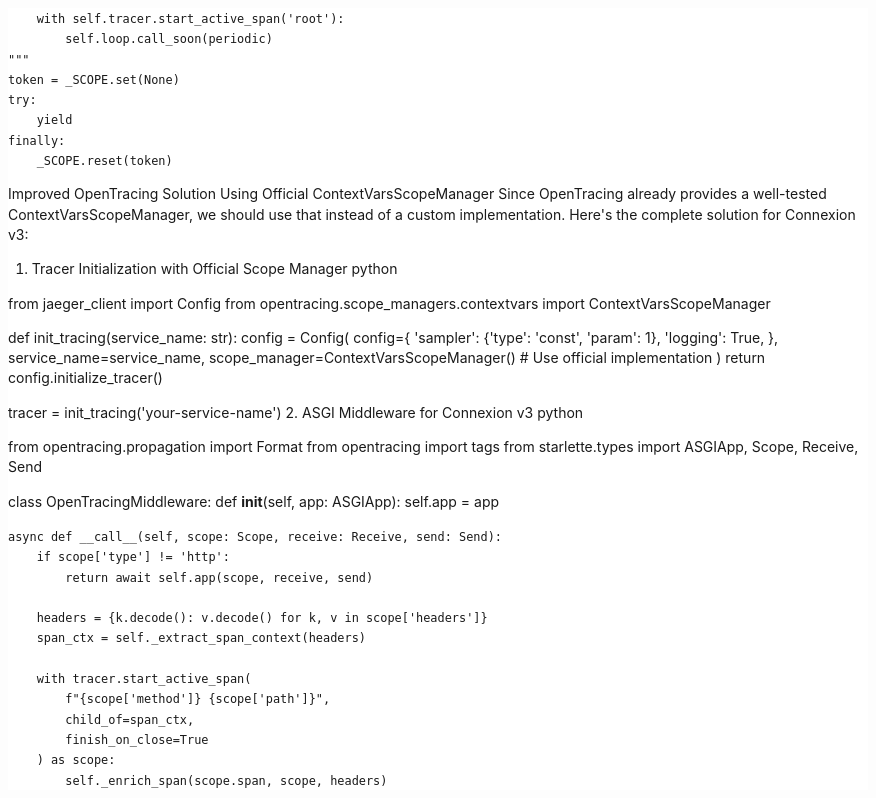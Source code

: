         with self.tracer.start_active_span('root'):
            self.loop.call_soon(periodic)
    """
    token = _SCOPE.set(None)
    try:
        yield
    finally:
        _SCOPE.reset(token)



Improved OpenTracing Solution Using Official ContextVarsScopeManager
Since OpenTracing already provides a well-tested ContextVarsScopeManager, we should use that instead of a custom implementation. Here's the complete solution for Connexion v3:
1. Tracer Initialization with Official Scope Manager
python

from jaeger_client import Config
from opentracing.scope_managers.contextvars import ContextVarsScopeManager

def init_tracing(service_name: str):
    config = Config(
        config={
            'sampler': {'type': 'const', 'param': 1},
            'logging': True,
        },
        service_name=service_name,
        scope_manager=ContextVarsScopeManager()  # Use official implementation
    )
    return config.initialize_tracer()

tracer = init_tracing('your-service-name')
2. ASGI Middleware for Connexion v3
python

from opentracing.propagation import Format
from opentracing import tags
from starlette.types import ASGIApp, Scope, Receive, Send

class OpenTracingMiddleware:
    def __init__(self, app: ASGIApp):
        self.app = app

    async def __call__(self, scope: Scope, receive: Receive, send: Send):
        if scope['type'] != 'http':
            return await self.app(scope, receive, send)

        headers = {k.decode(): v.decode() for k, v in scope['headers']}
        span_ctx = self._extract_span_context(headers)
        
        with tracer.start_active_span(
            f"{scope['method']} {scope['path']}",
            child_of=span_ctx,
            finish_on_close=True
        ) as scope:
            self._enrich_span(scope.span, scope, headers)
            
